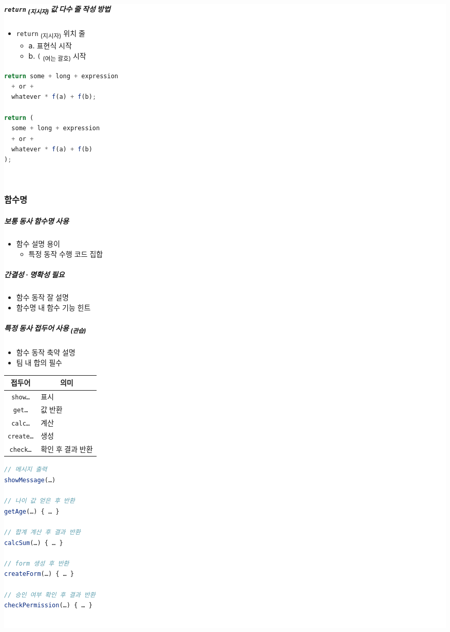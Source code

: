 ##### `return` <sub>(지시자)</sub> 값 다수 줄 작성 방법
- `return` <sub>(지시자)</sub> 위치 줄
  - a. 표현식 시작
  - b. `(` <sub>(여는 괄호)</sub> 시작
```javascript
return some + long + expression
  + or +
  whatever * f(a) + f(b);

return (
  some + long + expression
  + or +
  whatever * f(a) + f(b)
);
```

<br />

### 함수명

##### 보통 동사 함수명 사용
- 함수 설명 용이
  - 특정 동작 수행 코드 집합

##### 간결성 · 명확성 필요
- 함수 동작 잘 설명
- 함수명 내 함수 기능 힌트

##### 특정 동사 접두어 사용 <sub>(관습)</sub>
- 함수 동작 축약 설명
- 팀 내 합의 필수

|접두어|의미|
|:---:|---|
|`show…`|표시|
|`get…`|값 반환|
|`calc…`|계산|
|`create…`|생성|
|`check…`|확인 후 결과 반환|

```javascript
// 메시지 출력
showMessage(…)

// 나이 값 얻은 후 반환
getAge(…) { … }

// 합계 계산 후 결과 반환
calcSum(…) { … }

// form 생성 후 반환
createForm(…) { … }

// 승인 여부 확인 후 결과 반환
checkPermission(…) { … }
```
<br />
